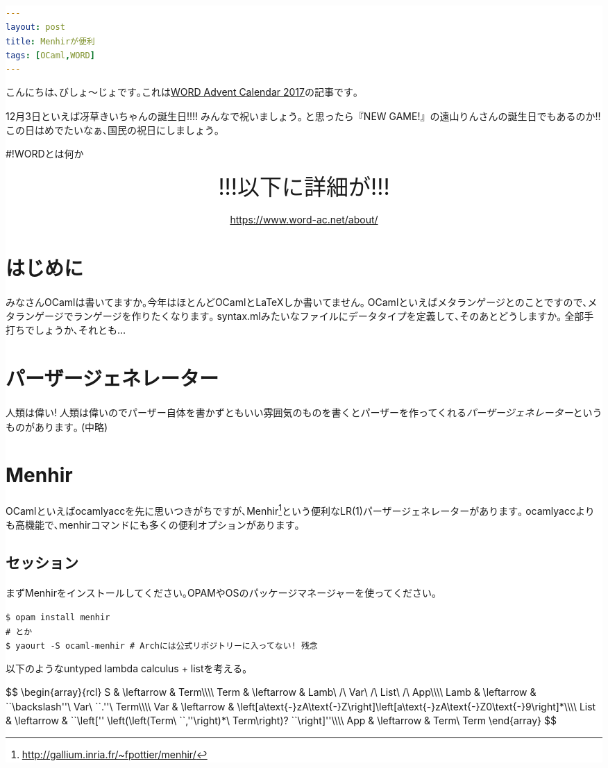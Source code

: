 ```yaml
---
layout: post
title: Menhirが便利
tags: [OCaml,WORD]
---
```




こんにちは､びしょ〜じょです｡これは[WORD Advent Calendar 2017](https://adventar.org/calendars/2573)の記事です｡

12月3日といえば冴草きいちゃんの誕生日!!!! みんなで祝いましょう｡
と思ったら『NEW GAME!』の遠山りんさんの誕生日でもあるのか!! この日はめでたいなぁ､国民の祝日にしましょう｡

#!WORDとは何か
<center>
<span style="font-size: XX-LARGE">!!!以下に詳細が!!!</span>

https://www.word-ac.net/about/
</center>

# はじめに
みなさんOCamlは書いてますか｡今年はほとんどOCamlとLaTeXしか書いてません｡
OCamlといえばメタランゲージとのことですので､メタランゲージでランゲージを作りたくなります｡
syntax.mlみたいなファイルにデータタイプを定義して､そのあとどうしますか｡
全部手打ちでしょうか､それとも…

# パーザージェネレーター
人類は偉い!
人類は偉いのでパーザー自体を書かずともいい雰囲気のものを書くとパーザーを作ってくれる*パーザージェネレーター*というものがあります｡
(中略)

# Menhir
OCamlといえばocamlyaccを先に思いつきがちですが､Menhir[^1]という便利なLR(1)パーザージェネレーターがあります｡
ocamlyaccよりも高機能で､menhirコマンドにも多くの便利オプションがあります｡

## セッション
まずMenhirをインストールしてください｡OPAMやOSのパッケージマネージャーを使ってください｡

```shell-session
$ opam install menhir
# とか
$ yaourt -S ocaml-menhir # Archには公式リポジトリーに入ってない! 残念
```

以下のようなuntyped lambda calculus + listを考える｡

<div>
$$
\begin{array}{rcl}
S    & \leftarrow & Term\\\\
Term & \leftarrow & Lamb\ /\ Var\ /\ List\ /\ App\\\\
Lamb & \leftarrow & ``\backslash''\ Var\ ``.''\ Term\\\\
Var  & \leftarrow & \left[a\text{-}zA\text{-}Z\right]\left[a\text{-}zA\text{-}Z0\text{-}9\right]*\\\\
List & \leftarrow & ``\left['' \left(\left(Term\ ``,''\right)*\ Term\right)? ``\right]''\\\\
App  & \leftarrow & Term\ Term
\end{array}
$$
</div>


[^1]: http://gallium.inria.fr/~fpottier/menhir/